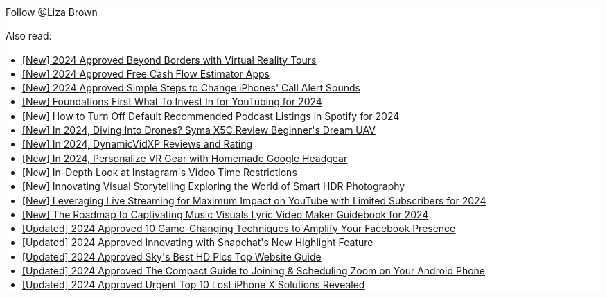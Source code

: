 Follow @Liza Brown


<ins class="adsbygoogle"
     style="display:block"
     data-ad-format="autorelaxed"
     data-ad-client="ca-pub-7571918770474297"
     data-ad-slot="1223367746"></ins>



<ins class="adsbygoogle"
     style="display:block"
     data-ad-client="ca-pub-7571918770474297"
     data-ad-slot="8358498916"
     data-ad-format="auto"
     data-full-width-responsive="true"></ins>






<span class="atpl-alsoreadstyle">Also read:</span>
<div><ul>
<li><a href="https://fox-info.techidaily.com/new-2024-approved-beyond-borders-with-virtual-reality-tours/"><u>[New] 2024 Approved Beyond Borders with Virtual Reality Tours</u></a></li>
<li><a href="https://eaxpv-info.techidaily.com/new-2024-approved-free-cash-flow-estimator-apps/"><u>[New] 2024 Approved Free Cash Flow Estimator Apps</u></a></li>
<li><a href="https://fox-info.techidaily.com/new-2024-approved-simple-steps-to-change-iphones-call-alert-sounds/"><u>[New] 2024 Approved Simple Steps to Change iPhones' Call Alert Sounds</u></a></li>
<li><a href="https://eaxpv-info.techidaily.com/new-foundations-first-what-to-invest-in-for-youtubing-for-2024/"><u>[New] Foundations First What To Invest In for YouTubing for 2024</u></a></li>
<li><a href="https://fox-info.techidaily.com/new-how-to-turn-off-default-recommended-podcast-listings-in-spotify-for-2024/"><u>[New] How to Turn Off Default Recommended Podcast Listings in Spotify for 2024</u></a></li>
<li><a href="https://fox-info.techidaily.com/new-in-2024-diving-into-drones-syma-x5c-review-beginners-dream-uav/"><u>[New] In 2024, Diving Into Drones? Syma X5C Review Beginner's Dream UAV</u></a></li>
<li><a href="https://fox-info.techidaily.com/new-in-2024-dynamicvidxp-reviews-and-rating/"><u>[New] In 2024, DynamicVidXP Reviews and Rating</u></a></li>
<li><a href="https://fox-info.techidaily.com/new-in-2024-personalize-vr-gear-with-homemade-google-headgear/"><u>[New] In 2024, Personalize VR Gear with Homemade Google Headgear</u></a></li>
<li><a href="https://instagram-videos.techidaily.com/new-in-depth-look-at-instagrams-video-time-restrictions/"><u>[New] In-Depth Look at Instagram's Video Time Restrictions</u></a></li>
<li><a href="https://fox-info.techidaily.com/new-innovating-visual-storytelling-exploring-the-world-of-smart-hdr-photography/"><u>[New] Innovating Visual Storytelling Exploring the World of Smart HDR Photography</u></a></li>
<li><a href="https://fox-info.techidaily.com/new-leveraging-live-streaming-for-maximum-impact-on-youtube-with-limited-subscribers-for-2024/"><u>[New] Leveraging Live Streaming for Maximum Impact on YouTube with Limited Subscribers for 2024</u></a></li>
<li><a href="https://youtube-web.techidaily.com/he-roadmap-to-captivating-music-visuals-lyric-video-maker-guidebook-for-2024/"><u>[New] The Roadmap to Captivating Music Visuals Lyric Video Maker Guidebook for 2024</u></a></li>
<li><a href="https://facebook-video-content.techidaily.com/updated-2024-approved-10-game-changing-techniques-to-amplify-your-facebook-presence/"><u>[Updated] 2024 Approved 10 Game-Changing Techniques to Amplify Your Facebook Presence</u></a></li>
<li><a href="https://fox-helps.techidaily.com/updated-2024-approved-innovating-with-snapchats-new-highlight-feature/"><u>[Updated] 2024 Approved Innovating with Snapchat's New Highlight Feature</u></a></li>
<li><a href="https://fox-info.techidaily.com/updated-2024-approved-skys-best-hd-pics-top-website-guide/"><u>[Updated] 2024 Approved Sky's Best HD Pics Top Website Guide</u></a></li>
<li><a href="https://fox-info.techidaily.com/updated-2024-approved-the-compact-guide-to-joining-and-scheduling-zoom-on-your-android-phone/"><u>[Updated] 2024 Approved The Compact Guide to Joining & Scheduling Zoom on Your Android Phone</u></a></li>
<li><a href="https://fox-info.techidaily.com/updated-2024-approved-urgent-top-10-lost-iphone-x-solutions-revealed/"><u>[Updated] 2024 Approved Urgent Top 10 Lost iPhone X Solutions Revealed</u></a></li>